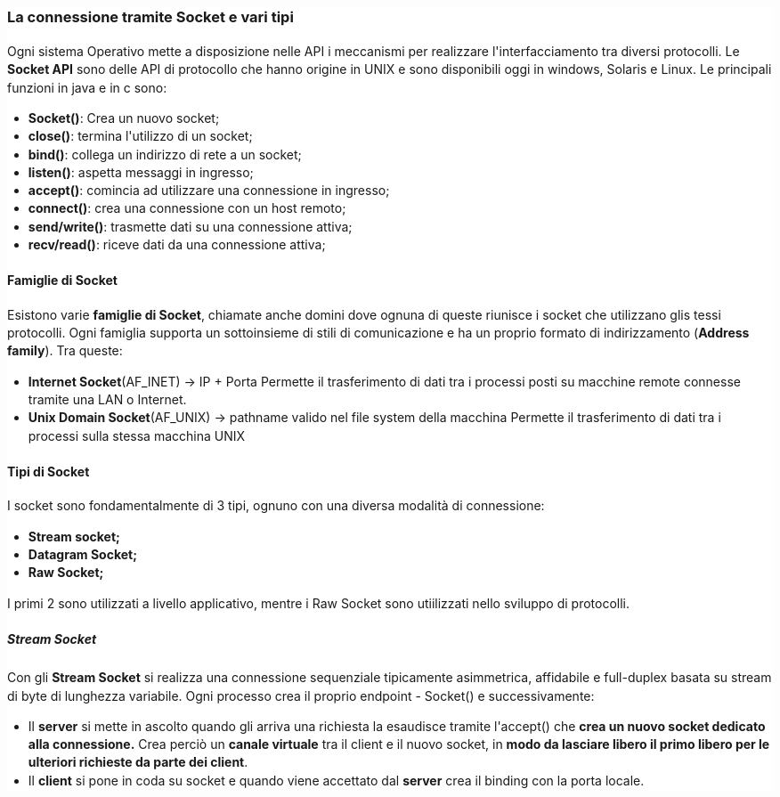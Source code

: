 ### La connessione tramite Socket e vari tipi

Ogni sistema Operativo mette a disposizione nelle API i meccanismi per realizzare l'interfacciamento tra diversi protocolli.
Le **Socket API** sono delle API di protocollo che hanno origine in UNIX e sono disponibili oggi in windows, Solaris e Linux.
Le principali funzioni in java e in c sono:

- **Socket()**: Crea un nuovo socket;
- **close()**: termina l'utilizzo di un socket;
- **bind()**: collega un indirizzo di rete a un socket;
- **listen()**: aspetta messaggi in ingresso;
- **accept()**: comincia ad utilizzare una connessione in ingresso;
- **connect()**: crea una connessione con un host remoto;
- **send/write()**: trasmette dati su una connessione attiva;
- **recv/read()**: riceve dati da una connessione attiva;

#### Famiglie di Socket

Esistono varie **famiglie di Socket**, chiamate anche domini dove ognuna di queste riunisce i socket che utilizzano glis tessi protocolli.
Ogni famiglia supporta un sottoinsieme di stili di comunicazione e ha un proprio formato di indirizzamento (**Address family**).
Tra queste:

- **Internet Socket**(AF_INET) -> IP + Porta
    Permette il trasferimento di dati tra i processi posti su macchine remote connesse tramite una LAN o Internet.
- **Unix Domain Socket**(AF_UNIX) -> pathname valido nel file system della macchina
    Permette il trasferimento di dati tra i processi sulla stessa macchina UNIX

#### Tipi di Socket

I socket sono fondamentalmente di 3 tipi, ognuno con una diversa modalità di connessione:

- **Stream socket;**
- **Datagram Socket;**
- **Raw Socket;**

I primi 2 sono utilizzati a livello applicativo, mentre i Raw Socket sono utiilizzati nello sviluppo di protocolli.

##### Stream Socket

Con gli **Stream Socket** si realizza una connessione sequenziale tipicamente asimmetrica, affidabile e full-duplex basata su stream di byte di lunghezza variabile.
Ogni processo crea il proprio endpoint - Socket() e successivamente:

- Il **server** si mette in ascolto quando gli arriva una richiesta la esaudisce tramite l'accept() che **crea un nuovo socket dedicato alla connessione.**
  Crea perciò un **canale virtuale** tra il client e il nuovo socket, in **modo da lasciare libero il primo libero per le ulteriori richieste da parte dei client**.
- Il **client** si pone in coda su socket e quando viene accettato dal **server** crea il binding con la porta locale.
